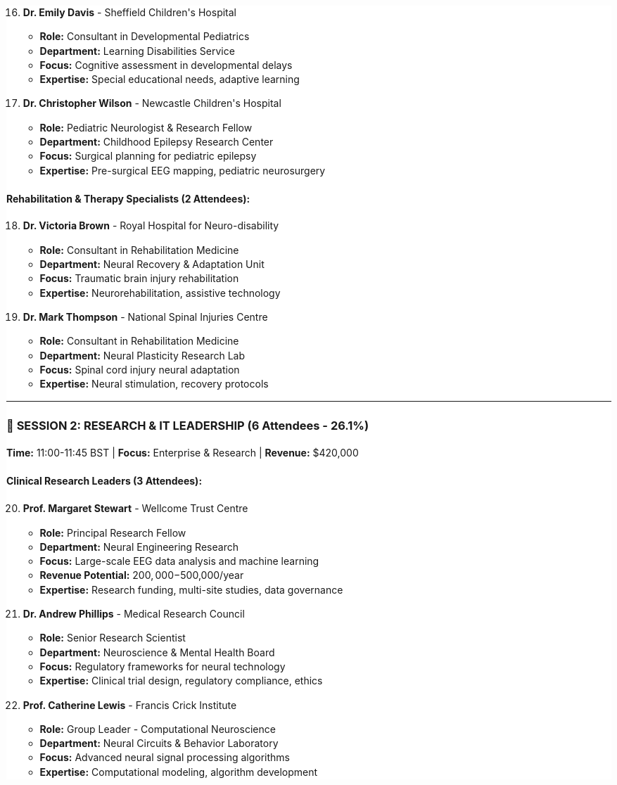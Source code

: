 16. **Dr. Emily Davis** - Sheffield Children's Hospital
    - **Role:** Consultant in Developmental Pediatrics
    - **Department:** Learning Disabilities Service
    - **Focus:** Cognitive assessment in developmental delays
    - **Expertise:** Special educational needs, adaptive learning

17. **Dr. Christopher Wilson** - Newcastle Children's Hospital
    - **Role:** Pediatric Neurologist & Research Fellow
    - **Department:** Childhood Epilepsy Research Center
    - **Focus:** Surgical planning for pediatric epilepsy
    - **Expertise:** Pre-surgical EEG mapping, pediatric neurosurgery

#### **Rehabilitation & Therapy Specialists (2 Attendees):**

18. **Dr. Victoria Brown** - Royal Hospital for Neuro-disability
    - **Role:** Consultant in Rehabilitation Medicine
    - **Department:** Neural Recovery & Adaptation Unit
    - **Focus:** Traumatic brain injury rehabilitation
    - **Expertise:** Neurorehabilitation, assistive technology

19. **Dr. Mark Thompson** - National Spinal Injuries Centre
    - **Role:** Consultant in Rehabilitation Medicine
    - **Department:** Neural Plasticity Research Lab
    - **Focus:** Spinal cord injury neural adaptation
    - **Expertise:** Neural stimulation, recovery protocols

---

### 🔬 **SESSION 2: RESEARCH & IT LEADERSHIP (6 Attendees - 26.1%)**
**Time:** 11:00-11:45 BST | **Focus:** Enterprise & Research | **Revenue:** $420,000

#### **Clinical Research Leaders (3 Attendees):**

20. **Prof. Margaret Stewart** - Wellcome Trust Centre
    - **Role:** Principal Research Fellow
    - **Department:** Neural Engineering Research
    - **Focus:** Large-scale EEG data analysis and machine learning
    - **Revenue Potential:** $200,000-$500,000/year
    - **Expertise:** Research funding, multi-site studies, data governance

21. **Dr. Andrew Phillips** - Medical Research Council
    - **Role:** Senior Research Scientist
    - **Department:** Neuroscience & Mental Health Board
    - **Focus:** Regulatory frameworks for neural technology
    - **Expertise:** Clinical trial design, regulatory compliance, ethics

22. **Prof. Catherine Lewis** - Francis Crick Institute
    - **Role:** Group Leader - Computational Neuroscience
    - **Department:** Neural Circuits & Behavior Laboratory
    - **Focus:** Advanced neural signal processing algorithms
    - **Expertise:** Computational modeling, algorithm development
